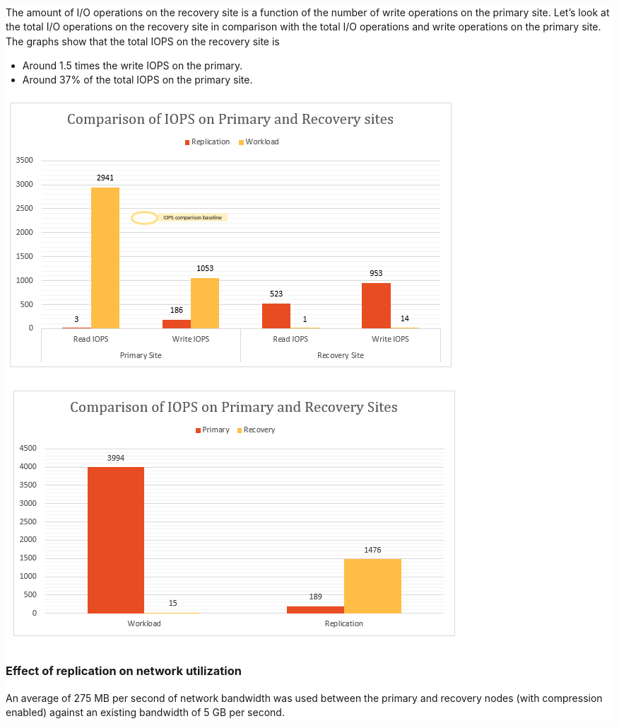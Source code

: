 The amount of I/O operations on the recovery site is a function of the number of write operations on the primary site. Let’s look at the total I/O operations on the recovery site in comparison with the total I/O operations and write operations on the primary site. The graphs show that the total IOPS on the recovery site is

* Around 1.5 times the write IOPS on the primary.
* Around 37% of the total IOPS on the primary site.

![Secondary results](./media/site-recovery-performance-and-scaling-testing-on-premises-to-on-premises/IC744917.png)

![Secondary results](./media/site-recovery-performance-and-scaling-testing-on-premises-to-on-premises/IC744918.png)

### Effect of replication on network utilization
An average of 275 MB per second of network bandwidth was used between the primary and recovery nodes (with compression enabled) against an existing bandwidth of 5 GB per second.
